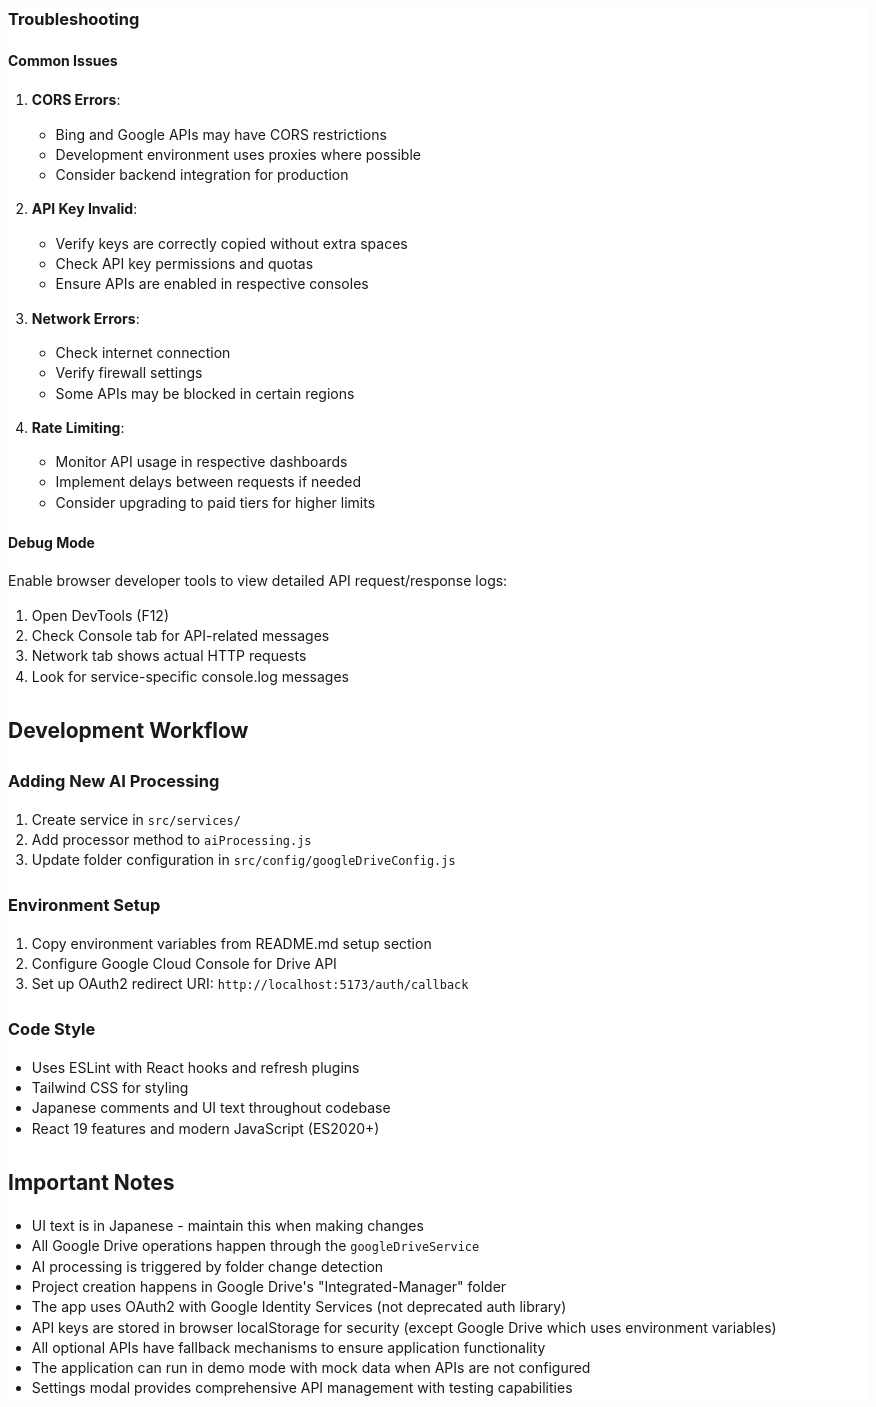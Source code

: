 ### Troubleshooting

#### Common Issues
1. **CORS Errors**: 
   - Bing and Google APIs may have CORS restrictions
   - Development environment uses proxies where possible
   - Consider backend integration for production

2. **API Key Invalid**:
   - Verify keys are correctly copied without extra spaces
   - Check API key permissions and quotas
   - Ensure APIs are enabled in respective consoles

3. **Network Errors**:
   - Check internet connection
   - Verify firewall settings
   - Some APIs may be blocked in certain regions

4. **Rate Limiting**:
   - Monitor API usage in respective dashboards
   - Implement delays between requests if needed
   - Consider upgrading to paid tiers for higher limits

#### Debug Mode
Enable browser developer tools to view detailed API request/response logs:
1. Open DevTools (F12)
2. Check Console tab for API-related messages
3. Network tab shows actual HTTP requests
4. Look for service-specific console.log messages

## Development Workflow

### Adding New AI Processing
1. Create service in `src/services/`
2. Add processor method to `aiProcessing.js`
3. Update folder configuration in `src/config/googleDriveConfig.js`

### Environment Setup
1. Copy environment variables from README.md setup section
2. Configure Google Cloud Console for Drive API
3. Set up OAuth2 redirect URI: `http://localhost:5173/auth/callback`

### Code Style
- Uses ESLint with React hooks and refresh plugins
- Tailwind CSS for styling
- Japanese comments and UI text throughout codebase
- React 19 features and modern JavaScript (ES2020+)

## Important Notes
- UI text is in Japanese - maintain this when making changes
- All Google Drive operations happen through the `googleDriveService`
- AI processing is triggered by folder change detection
- Project creation happens in Google Drive's "Integrated-Manager" folder
- The app uses OAuth2 with Google Identity Services (not deprecated auth library)
- API keys are stored in browser localStorage for security (except Google Drive which uses environment variables)
- All optional APIs have fallback mechanisms to ensure application functionality
- The application can run in demo mode with mock data when APIs are not configured
- Settings modal provides comprehensive API management with testing capabilities
